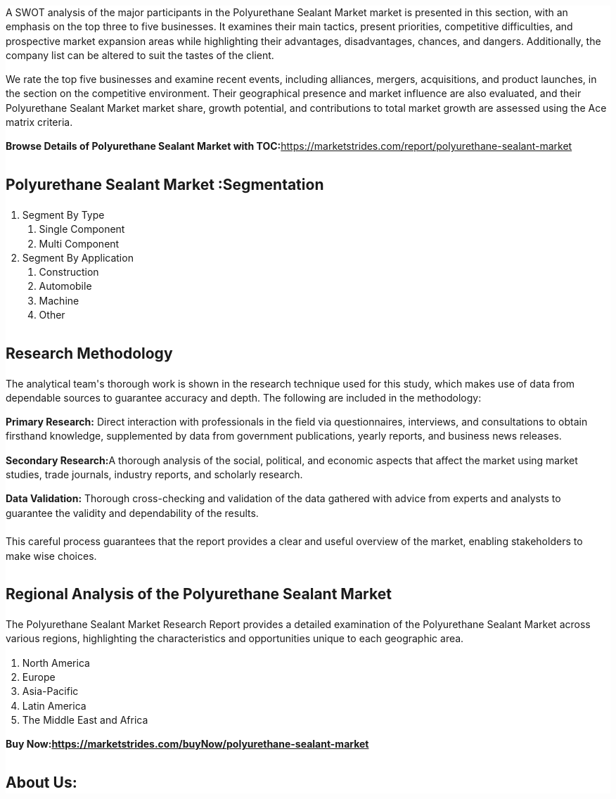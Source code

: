 <p>A SWOT analysis of the major participants in the Polyurethane Sealant Market market is presented in this section, with an emphasis on the top three to five businesses. It examines their main tactics, present priorities, competitive difficulties, and prospective market expansion areas while highlighting their advantages, disadvantages, chances, and dangers. Additionally, the company list can be altered to suit the tastes of the client.</p>
<p>We rate the top five businesses and examine recent events, including alliances, mergers, acquisitions, and product launches, in the section on the competitive environment. Their geographical presence and market influence are also evaluated, and their Polyurethane Sealant Market market share, growth potential, and contributions to total market growth are assessed using the Ace matrix criteria.</p>
<p><strong>Browse Details of Polyurethane Sealant Market with TOC:</strong><a href="https://marketstrides.com/report/polyurethane-sealant-market">https://marketstrides.com/report/polyurethane-sealant-market</a></p>
<h2>Polyurethane Sealant Market :Segmentation</h2>
<ol>
<li>Segment By Type
<ol>
<li>Single Component</li>
<li>Multi Component</li>
</ol>
</li>
<li>Segment By Application
<ol>
<li>Construction</li>
<li>Automobile</li>
<li>Machine</li>
<li>Other</li>
</ol>
</li>
</ol>
<h2>Research Methodology</h2>
<p>The analytical team's thorough work is shown in the research technique used for this study, which makes use of data from dependable sources to guarantee accuracy and depth. The following are included in the methodology:</p>
<p><strong>Primary Research:</strong> Direct interaction with professionals in the field via questionnaires, interviews, and consultations to obtain firsthand knowledge, supplemented by data from government publications, yearly reports, and business news releases.</p>
<p><strong>Secondary Research:</strong>A&nbsp;thorough analysis of the social, political, and economic aspects that affect the market using market studies, trade journals, industry reports, and scholarly research.</p>
<p><strong>Data Validation:</strong>&nbsp;Thorough cross-checking and validation of the data gathered with advice from experts and analysts to guarantee the validity and dependability of the results. <br /><br />This careful process guarantees that the report provides a clear and useful overview of the market, enabling stakeholders to make wise choices.</p>
<h2>Regional Analysis of the Polyurethane Sealant Market</h2>
<p>The Polyurethane Sealant Market Research Report provides a detailed examination of the Polyurethane Sealant Market across various regions, highlighting the characteristics and opportunities unique to each geographic area.</p>
<ol>
<li>North America</li>
<li>Europe</li>
<li>Asia-Pacific</li>
<li>Latin America</li>
<li>The Middle East and Africa</li>
</ol>
<p><strong>Buy Now:<a href="https://marketstrides.com/buyNow/polyurethane-sealant-market?price=single_price">https://marketstrides.com/buyNow/polyurethane-sealant-market</a></strong></p>
<h2>About Us:</h2>
